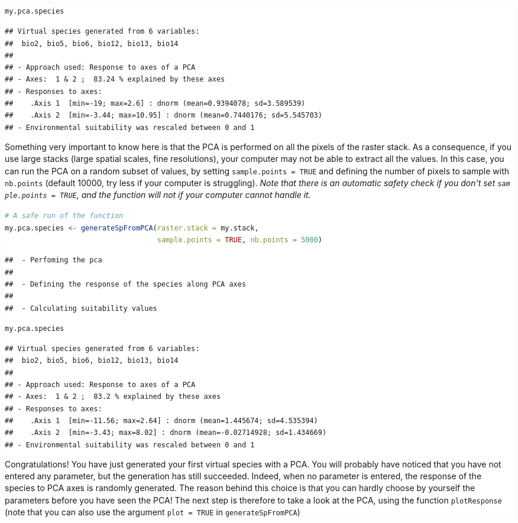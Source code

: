 ```r
my.pca.species
```

```
## Virtual species generated from 6 variables:
##  bio2, bio5, bio6, bio12, bio13, bio14
## 
## - Approach used: Response to axes of a PCA
## - Axes:  1 & 2 ;  83.24 % explained by these axes
## - Responses to axes:
##    .Axis 1  [min=-19; max=2.6] : dnorm (mean=0.9394078; sd=3.589539)
##    .Axis 2  [min=-3.44; max=10.95] : dnorm (mean=0.7440176; sd=5.545703)
## - Environmental suitability was rescaled between 0 and 1
```

Something very important to know here is that the PCA is performed on all the pixels of the raster stack. As a consequence, if you use large stacks (large spatial scales, fine resolutions), your computer may not be able to extract all the values. In this case, you can run the PCA on a random subset of values, by setting `sample.points = TRUE` and defining the number of pixels to sample with `nb.points` (default 10000, try less if your computer is struggling). _Note that there is an automatic safety check if you don't set `sample.points = TRUE`, and the function will not if your computer cannot handle it._


```r
# A safe run of the function
my.pca.species <- generateSpFromPCA(raster.stack = my.stack, 
                                    sample.points = TRUE, nb.points = 5000)
```

```
##  - Perfoming the pca
## 
##  - Defining the response of the species along PCA axes
## 
##  - Calculating suitability values
```

```r
my.pca.species
```

```
## Virtual species generated from 6 variables:
##  bio2, bio5, bio6, bio12, bio13, bio14
## 
## - Approach used: Response to axes of a PCA
## - Axes:  1 & 2 ;  83.2 % explained by these axes
## - Responses to axes:
##    .Axis 1  [min=-11.56; max=2.64] : dnorm (mean=1.445674; sd=4.535394)
##    .Axis 2  [min=-3.43; max=8.02] : dnorm (mean=-0.02714928; sd=1.434669)
## - Environmental suitability was rescaled between 0 and 1
```

Congratulations! You have just generated your first virtual species with a PCA. You will probably have noticed that you have not entered any parameter, but the generation has still succeeded. Indeed, when no parameter is entered, the response of the species to PCA axes is randomly generated. The reason behind this choice is that you can hardly choose by yourself the parameters before you have seen the PCA! The next step is therefore to take a look at the PCA, using the function `plotResponse` (note that you can also use the argument `plot = TRUE` in `generateSpFromPCA`)
